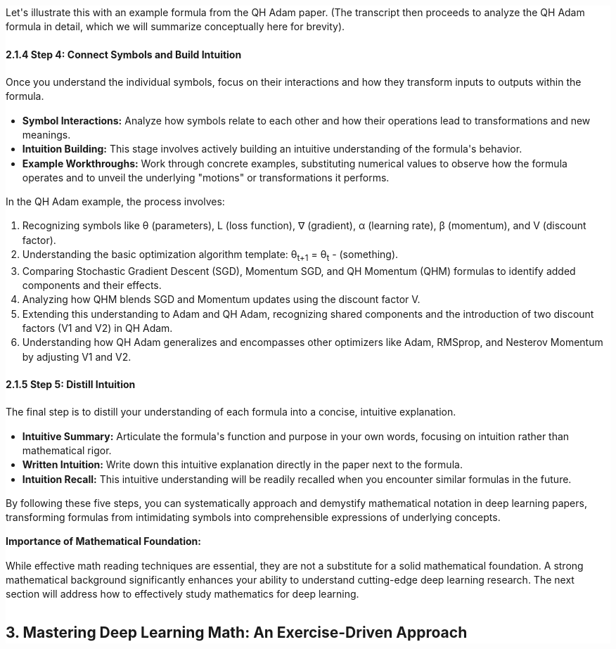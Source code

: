 Let's illustrate this with an example formula from the QH Adam paper. (The transcript then proceeds to analyze the QH Adam formula in detail, which we will summarize conceptually here for brevity).

#### 2.1.4 Step 4: Connect Symbols and Build Intuition

Once you understand the individual symbols, focus on their interactions and how they transform inputs to outputs within the formula.

*   **Symbol Interactions:** Analyze how symbols relate to each other and how their operations lead to transformations and new meanings.
*   **Intuition Building:**  This stage involves actively building an intuitive understanding of the formula's behavior.
*   **Example Workthroughs:** Work through concrete examples, substituting numerical values to observe how the formula operates and to unveil the underlying "motions" or transformations it performs.

In the QH Adam example, the process involves:

1.  Recognizing symbols like θ (parameters), L (loss function), ∇ (gradient), α (learning rate), β (momentum), and V (discount factor).
2.  Understanding the basic optimization algorithm template:  θ<sub>t+1</sub> = θ<sub>t</sub> - (something).
3.  Comparing Stochastic Gradient Descent (SGD), Momentum SGD, and QH Momentum (QHM) formulas to identify added components and their effects.
4.  Analyzing how QHM blends SGD and Momentum updates using the discount factor V.
5.  Extending this understanding to Adam and QH Adam, recognizing shared components and the introduction of two discount factors (V1 and V2) in QH Adam.
6.  Understanding how QH Adam generalizes and encompasses other optimizers like Adam, RMSprop, and Nesterov Momentum by adjusting V1 and V2.

#### 2.1.5 Step 5: Distill Intuition

The final step is to distill your understanding of each formula into a concise, intuitive explanation.

*   **Intuitive Summary:**  Articulate the formula's function and purpose in your own words, focusing on intuition rather than mathematical rigor.
*   **Written Intuition:** Write down this intuitive explanation directly in the paper next to the formula.
*   **Intuition Recall:** This intuitive understanding will be readily recalled when you encounter similar formulas in the future.

By following these five steps, you can systematically approach and demystify mathematical notation in deep learning papers, transforming formulas from intimidating symbols into comprehensible expressions of underlying concepts.

**Importance of Mathematical Foundation:**

While effective math reading techniques are essential, they are not a substitute for a solid mathematical foundation. A strong mathematical background significantly enhances your ability to understand cutting-edge deep learning research. The next section will address how to effectively study mathematics for deep learning.

## 3. Mastering Deep Learning Math: An Exercise-Driven Approach
